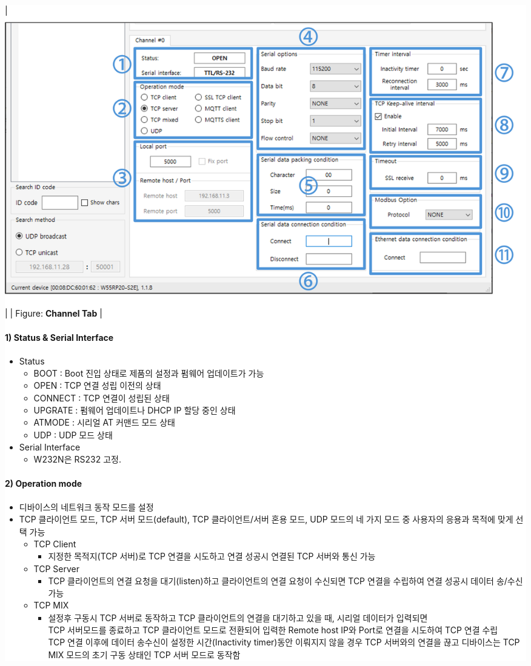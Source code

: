| ![](/img/products/w55rp20-s2e/w55rp20-s2e_channel_tab.png) |
| Figure: **Channel Tab**                                                              |

#### 1) Status & Serial Interface
  - Status
    - BOOT : Boot 진입 상태로 제품의 설정과 펌웨어 업데이트가 가능
    - OPEN : TCP 연결 성립 이전의 상태
    - CONNECT : TCP 연결이 성립된 상태
    - UPGRATE : 펌웨어 업데이트나 DHCP IP 할당 중인 상태
    - ATMODE : 시리얼 AT 커맨드 모드 상태
    - UDP : UDP 모드 상태
  - Serial Interface
    - W232N은 RS232 고정.

#### 2) Operation mode
  - 디바이스의 네트워크 동작 모드를 설정
  - TCP 클라이언트 모드, TCP 서버 모드(default), TCP 클라이언트/서버 혼용 모드, UDP 모드의 네 가지 모드 중 사용자의 응용과 목적에 맞게 선택 가능
    - TCP Client
      - 지정한 목적지(TCP 서버)로 TCP 연결을 시도하고 연결 성공시 연결된 TCP 서버와 통신 가능
    - TCP Server
      - TCP 클라이언트의 연결 요청을 대기(listen)하고 클라이언트의 연결 요청이 수신되면 TCP 연결을 수립하여 연결 성공시 데이터 송/수신 가능
    - TCP MIX
      - 설정후 구동시 TCP 서버로 동작하고 TCP 클라이언트의 연결을 대기하고 있을 때, 시리얼 데이터가 입력되면 <br />TCP 서버모드를 종료하고 TCP 클라이언트 모드로 전환되어 입력한 Remote host IP와 Port로 연결을 시도하여 TCP 연결 수립<br />TCP 연결 이후에 데이터 송수신이 설정한 시간(Inactivity timer)동안 이뤄지지 않을 경우 TCP 서버와의 연결을 끊고 디바이스는 TCP MIX 모드의 초기 구동 상태인 TCP 서버 모드로 동작함<br />
